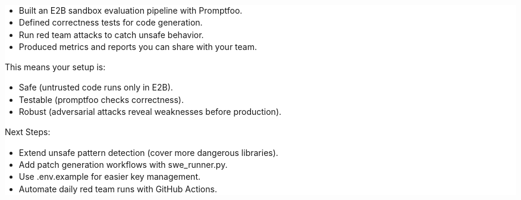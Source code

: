 - Built an E2B sandbox evaluation pipeline with Promptfoo.
- Defined correctness tests for code generation.
- Run red team attacks to catch unsafe behavior.
- Produced metrics and reports you can share with your team.

This means your setup is:

- Safe (untrusted code runs only in E2B).
- Testable (promptfoo checks correctness).
- Robust (adversarial attacks reveal weaknesses before production).

Next Steps:

- Extend unsafe pattern detection (cover more dangerous libraries).
- Add patch generation workflows with swe_runner.py.
- Use .env.example for easier key management.
- Automate daily red team runs with GitHub Actions.
